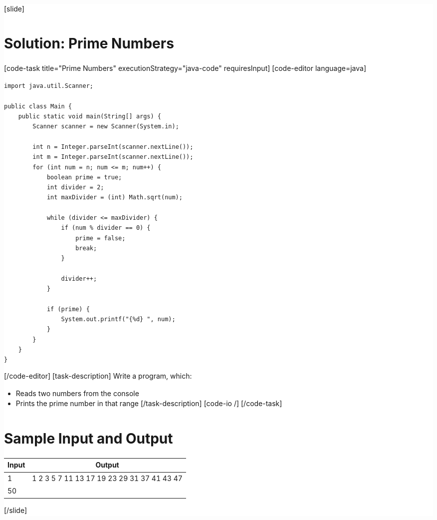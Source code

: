 [slide]
# Solution: Prime Numbers
[code-task title="Prime Numbers" executionStrategy="java-code" requiresInput]
[code-editor language=java]
```
import java.util.Scanner;

public class Main {
    public static void main(String[] args) {
        Scanner scanner = new Scanner(System.in);

        int n = Integer.parseInt(scanner.nextLine());
        int m = Integer.parseInt(scanner.nextLine());
        for (int num = n; num <= m; num++) {
            boolean prime = true;
            int divider = 2;
            int maxDivider = (int) Math.sqrt(num);

            while (divider <= maxDivider) {
                if (num % divider == 0) {
                    prime = false;
                    break;
                }

                divider++;
            }

            if (prime) {
                System.out.printf("{%d} ", num);
            }
        }
    }
}
```
[/code-editor]
[task-description]
Write a program, which:

* Reads two numbers from the console
* Prints the prime number in that range
[/task-description]
[code-io /]
[/code-task]
# Sample Input and Output
|Input|Output|
|-----|------|
|1|1 2 3 5 7 11 13 17 19 23 29 31 37 41 43 47|
|50||
[/slide]
